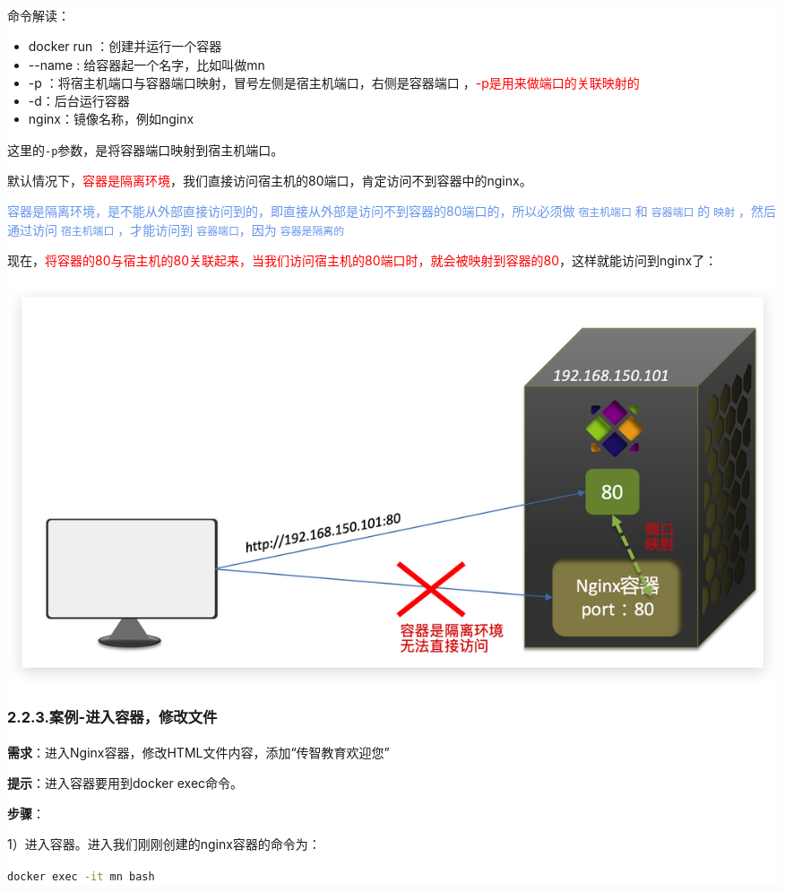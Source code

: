 命令解读：

- docker run ：创建并运行一个容器
- --name : 给容器起一个名字，比如叫做mn
- -p ：将宿主机端口与容器端口映射，冒号左侧是宿主机端口，右侧是容器端口 ，<font color='red'>-p是用来做端口的关联映射的</font>
- -d：后台运行容器
- nginx：镜像名称，例如nginx



这里的`-p`参数，是将容器端口映射到宿主机端口。

默认情况下，<font color='red'>容器是隔离环境</font>，我们直接访问宿主机的80端口，肯定访问不到容器中的nginx。

<font color='cornflowerblue'>容器是隔离环境，是不能从外部直接访问到的，即直接从外部是访问不到容器的80端口的，所以必须做 `宿主机端口` 和 `容器端口` 的 `映射` ，然后通过访问 `宿主机端口` ，才能访问到 `容器端口`，因为 `容器是隔离的`  </font>

现在，<font color='red'>将容器的80与宿主机的80关联起来，当我们访问宿主机的80端口时，就会被映射到容器的80</font>，这样就能访问到nginx了：

![image-20210731163255863](assets/image-20210731163255863.png)



### 2.2.3.案例-进入容器，修改文件

**需求**：进入Nginx容器，修改HTML文件内容，添加“传智教育欢迎您”

**提示**：进入容器要用到docker exec命令。



**步骤**：

1）进入容器。进入我们刚刚创建的nginx容器的命令为：

```sh
docker exec -it mn bash
```

